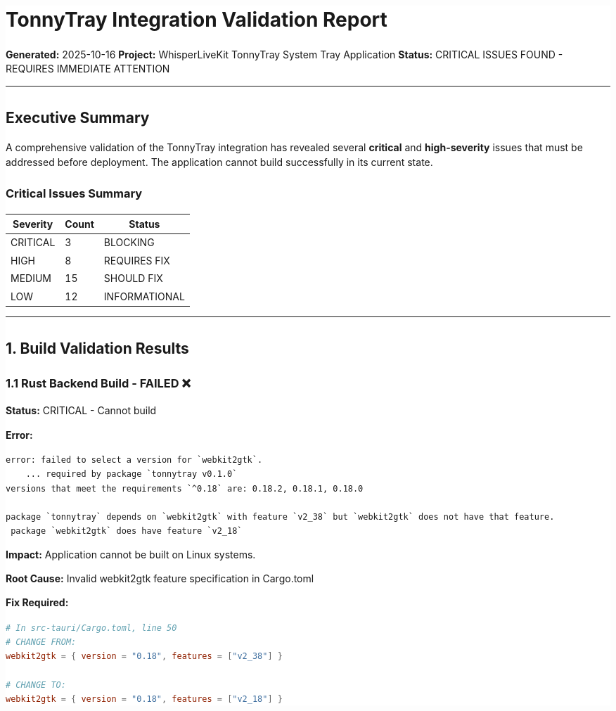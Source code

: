 # TonnyTray Integration Validation Report

**Generated:** 2025-10-16
**Project:** WhisperLiveKit TonnyTray System Tray Application
**Status:** CRITICAL ISSUES FOUND - REQUIRES IMMEDIATE ATTENTION

---

## Executive Summary

A comprehensive validation of the TonnyTray integration has revealed several **critical** and **high-severity** issues that must be addressed before deployment. The application cannot build successfully in its current state.

### Critical Issues Summary

| Severity | Count | Status |
|----------|-------|--------|
| CRITICAL | 3 | BLOCKING |
| HIGH | 8 | REQUIRES FIX |
| MEDIUM | 15 | SHOULD FIX |
| LOW | 12 | INFORMATIONAL |

---

## 1. Build Validation Results

### 1.1 Rust Backend Build - FAILED ❌

**Status:** CRITICAL - Cannot build

**Error:**
```
error: failed to select a version for `webkit2gtk`.
    ... required by package `tonnytray v0.1.0`
versions that meet the requirements `^0.18` are: 0.18.2, 0.18.1, 0.18.0

package `tonnytray` depends on `webkit2gtk` with feature `v2_38` but `webkit2gtk` does not have that feature.
 package `webkit2gtk` does have feature `v2_18`
```

**Impact:** Application cannot be built on Linux systems.

**Root Cause:** Invalid webkit2gtk feature specification in Cargo.toml

**Fix Required:**
```toml
# In src-tauri/Cargo.toml, line 50
# CHANGE FROM:
webkit2gtk = { version = "0.18", features = ["v2_38"] }

# CHANGE TO:
webkit2gtk = { version = "0.18", features = ["v2_18"] }
```
